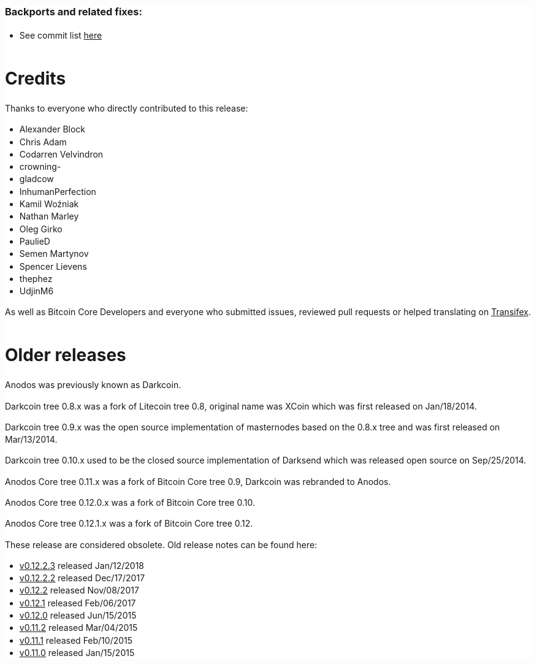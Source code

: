 ### Backports and related fixes:
- See commit list [here](https://github.com/andspay/ands/blob/master/doc/release-notes/ands/release-notes-0.12.3-backports.md)


Credits
=======

Thanks to everyone who directly contributed to this release:

- Alexander Block
- Chris Adam
- Codarren Velvindron
- crowning-
- gladcow
- InhumanPerfection
- Kamil Woźniak
- Nathan Marley
- Oleg Girko
- PaulieD
- Semen Martynov
- Spencer Lievens
- thephez
- UdjinM6

As well as Bitcoin Core Developers and everyone who submitted issues,
reviewed pull requests or helped translating on
[Transifex](https://www.transifex.com/projects/p/ands/).


Older releases
==============

Anodos was previously known as Darkcoin.

Darkcoin tree 0.8.x was a fork of Litecoin tree 0.8, original name was XCoin
which was first released on Jan/18/2014.

Darkcoin tree 0.9.x was the open source implementation of masternodes based on
the 0.8.x tree and was first released on Mar/13/2014.

Darkcoin tree 0.10.x used to be the closed source implementation of Darksend
which was released open source on Sep/25/2014.

Anodos Core tree 0.11.x was a fork of Bitcoin Core tree 0.9,
Darkcoin was rebranded to Anodos.

Anodos Core tree 0.12.0.x was a fork of Bitcoin Core tree 0.10.

Anodos Core tree 0.12.1.x was a fork of Bitcoin Core tree 0.12.

These release are considered obsolete. Old release notes can be found here:

- [v0.12.2.3](https://github.com/andspay/ands/blob/master/doc/release-notes/ands/release-notes-0.12.2.3.md) released Jan/12/2018
- [v0.12.2.2](https://github.com/andspay/ands/blob/master/doc/release-notes/ands/release-notes-0.12.2.2.md) released Dec/17/2017
- [v0.12.2](https://github.com/andspay/ands/blob/master/doc/release-notes/ands/release-notes-0.12.2.md) released Nov/08/2017
- [v0.12.1](https://github.com/andspay/ands/blob/master/doc/release-notes/ands/release-notes-0.12.1.md) released Feb/06/2017
- [v0.12.0](https://github.com/andspay/ands/blob/master/doc/release-notes/ands/release-notes-0.12.0.md) released Jun/15/2015
- [v0.11.2](https://github.com/andspay/ands/blob/master/doc/release-notes/ands/release-notes-0.11.2.md) released Mar/04/2015
- [v0.11.1](https://github.com/andspay/ands/blob/master/doc/release-notes/ands/release-notes-0.11.1.md) released Feb/10/2015
- [v0.11.0](https://github.com/andspay/ands/blob/master/doc/release-notes/ands/release-notes-0.11.0.md) released Jan/15/2015